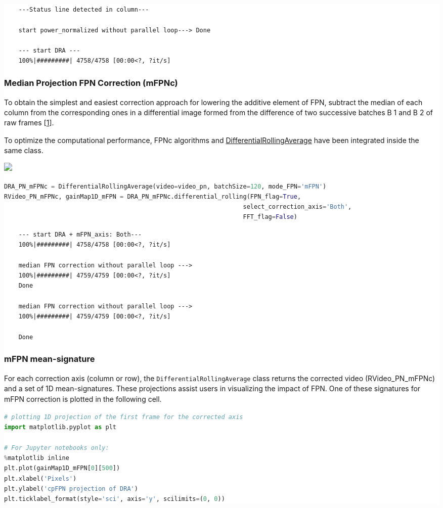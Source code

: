 ```lang-none    
    ---Status line detected in column---
    
    start power_normalized without parallel loop---> Done
    
    --- start DRA ---
    100%|#########| 4758/4758 [00:00<?, ?it/s]
```


### Median Projection FPN Correction (mFPNc)
To obtain the simplest and easiest correction approach for lowering the additive element of FPN, subtract the median of each column from the corresponding ones in a differential image formed from the difference of two successive batches B 1 and B 2 of raw frames [[1](https://iopscience.iop.org/article/10.1088/1361-6463/ac2f68)].

To optimize the computational performance, FPNc algorithms and [DifferentialRollingAverage](https://piscat.readthedocs.io/code_reference.html#piscat.BackgroundCorrection.DifferentialRollingAverage) have been integrated inside the same class.

![](../Fig/mFPN.png)

```python
DRA_PN_mFPNc = DifferentialRollingAverage(video=video_pn, batchSize=120, mode_FPN='mFPN')
RVideo_PN_mFPNc, gainMap1D_mFPN = DRA_PN_mFPNc.differential_rolling(FPN_flag=True, 
                                                                  select_correction_axis='Both', 
                                                                  FFT_flag=False)
```

```lang-none    
    --- start DRA + mFPN_axis: Both---
    100%|#########| 4758/4758 [00:00<?, ?it/s]

    median FPN correction without parallel loop --->
    100%|#########| 4759/4759 [00:00<?, ?it/s]
    Done
    
    median FPN correction without parallel loop ---> 
    100%|#########| 4759/4759 [00:00<?, ?it/s]

    Done
```    

### mFPN mean-signature

For each correction axis (column or row), the `DifferentialRollingAverage` class returns the corrected video (RVideo_PN_mFPNc) and a set of 1D mean-signatures. These projections assist users in visualizing the impact of FPN. One of these signatures for mFPN correction is plotted in the following cell.


```python
# plotting 1D projection of the first frame for the corrected axis
import matplotlib.pyplot as plt

# For Jupyter notebooks only:
%matplotlib inline
plt.plot(gainMap1D_mFPN[0][500])
plt.xlabel('Pixels')
plt.ylabel('cpFPN projection of DRA')
plt.ticklabel_format(style='sci', axis='y', scilimits=(0, 0))

```
